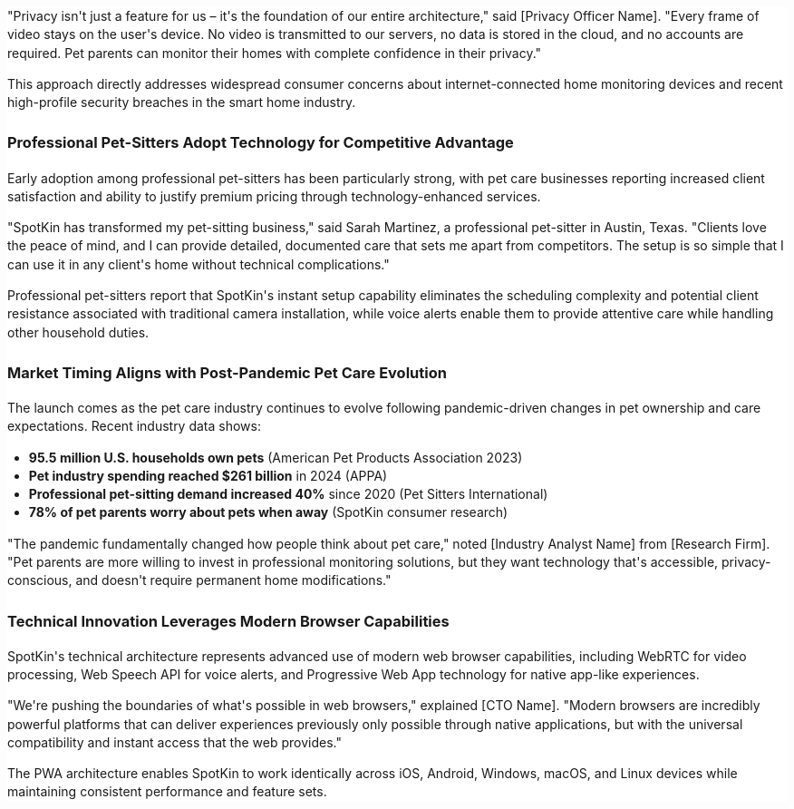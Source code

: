 "Privacy isn't just a feature for us – it's the foundation of our entire architecture," said [Privacy Officer Name]. "Every frame of video stays on the user's device. No video is transmitted to our servers, no data is stored in the cloud, and no accounts are required. Pet parents can monitor their homes with complete confidence in their privacy."

This approach directly addresses widespread consumer concerns about internet-connected home monitoring devices and recent high-profile security breaches in the smart home industry.

### Professional Pet-Sitters Adopt Technology for Competitive Advantage

Early adoption among professional pet-sitters has been particularly strong, with pet care businesses reporting increased client satisfaction and ability to justify premium pricing through technology-enhanced services.

"SpotKin has transformed my pet-sitting business," said Sarah Martinez, a professional pet-sitter in Austin, Texas. "Clients love the peace of mind, and I can provide detailed, documented care that sets me apart from competitors. The setup is so simple that I can use it in any client's home without technical complications."

Professional pet-sitters report that SpotKin's instant setup capability eliminates the scheduling complexity and potential client resistance associated with traditional camera installation, while voice alerts enable them to provide attentive care while handling other household duties.

### Market Timing Aligns with Post-Pandemic Pet Care Evolution

The launch comes as the pet care industry continues to evolve following pandemic-driven changes in pet ownership and care expectations. Recent industry data shows:

- **95.5 million U.S. households own pets** (American Pet Products Association 2023)
- **Pet industry spending reached $261 billion** in 2024 (APPA)
- **Professional pet-sitting demand increased 40%** since 2020 (Pet Sitters International)
- **78% of pet parents worry about pets when away** (SpotKin consumer research)

"The pandemic fundamentally changed how people think about pet care," noted [Industry Analyst Name] from [Research Firm]. "Pet parents are more willing to invest in professional monitoring solutions, but they want technology that's accessible, privacy-conscious, and doesn't require permanent home modifications."

### Technical Innovation Leverages Modern Browser Capabilities

SpotKin's technical architecture represents advanced use of modern web browser capabilities, including WebRTC for video processing, Web Speech API for voice alerts, and Progressive Web App technology for native app-like experiences.

"We're pushing the boundaries of what's possible in web browsers," explained [CTO Name]. "Modern browsers are incredibly powerful platforms that can deliver experiences previously only possible through native applications, but with the universal compatibility and instant access that the web provides."

The PWA architecture enables SpotKin to work identically across iOS, Android, Windows, macOS, and Linux devices while maintaining consistent performance and feature sets.

